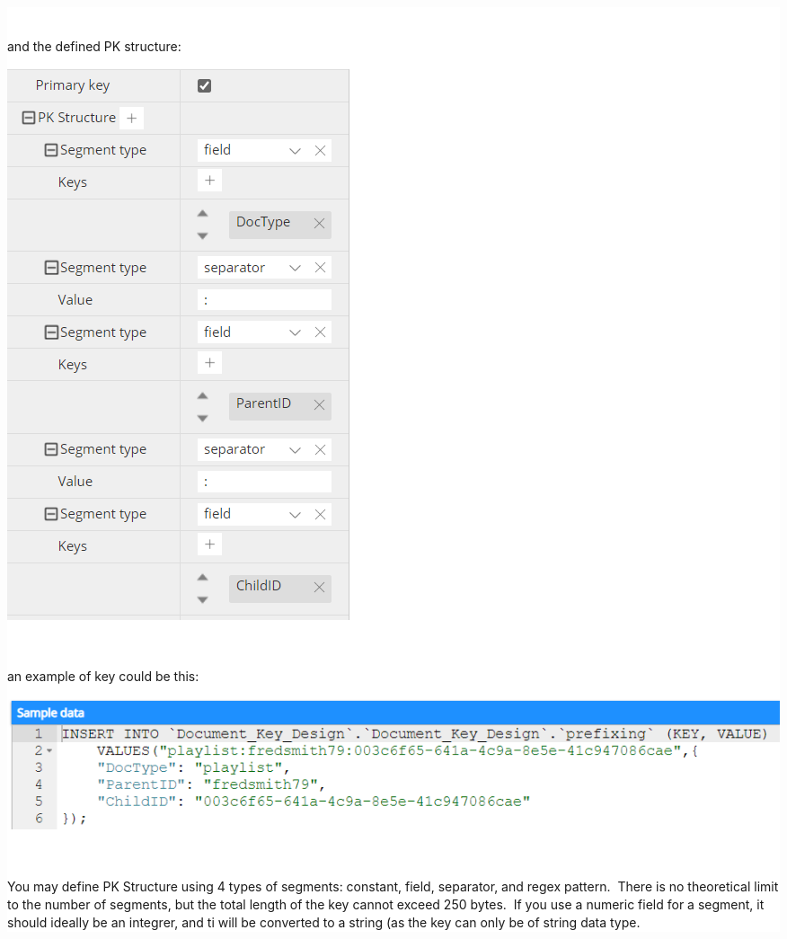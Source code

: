 &nbsp;

and the defined PK structure:

![Couchbase PK Structure properties](<lib/Couchbase%20PK%20Structure%20properties.png>)

&nbsp;

an example of key could be this:

![Couchbase PK Structure script](<lib/Couchbase%20PK%20Structure%20script.png>)

&nbsp;

You may define PK Structure using 4 types of segments: constant, field, separator, and regex pattern.&nbsp; There is no theoretical limit to the number of segments, but the total length of the key cannot exceed 250 bytes.&nbsp; If you use a numeric field for a segment, it should ideally be an integrer, and ti will be converted to a string (as the key can only be of string data type.
